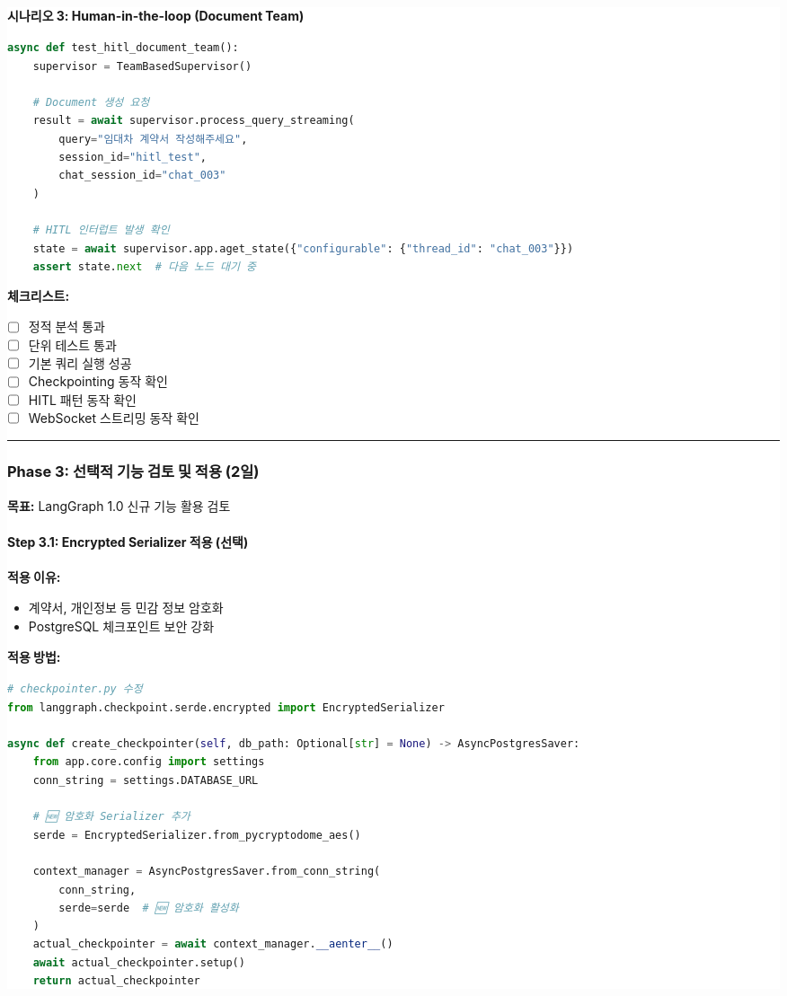 **시나리오 3: Human-in-the-loop (Document Team)**
```python
async def test_hitl_document_team():
    supervisor = TeamBasedSupervisor()

    # Document 생성 요청
    result = await supervisor.process_query_streaming(
        query="임대차 계약서 작성해주세요",
        session_id="hitl_test",
        chat_session_id="chat_003"
    )

    # HITL 인터럽트 발생 확인
    state = await supervisor.app.aget_state({"configurable": {"thread_id": "chat_003"}})
    assert state.next  # 다음 노드 대기 중
```

**체크리스트:**
- [ ] 정적 분석 통과
- [ ] 단위 테스트 통과
- [ ] 기본 쿼리 실행 성공
- [ ] Checkpointing 동작 확인
- [ ] HITL 패턴 동작 확인
- [ ] WebSocket 스트리밍 동작 확인

---

### Phase 3: 선택적 기능 검토 및 적용 (2일)

**목표:** LangGraph 1.0 신규 기능 활용 검토

#### Step 3.1: Encrypted Serializer 적용 (선택)

**적용 이유:**
- 계약서, 개인정보 등 민감 정보 암호화
- PostgreSQL 체크포인트 보안 강화

**적용 방법:**
```python
# checkpointer.py 수정
from langgraph.checkpoint.serde.encrypted import EncryptedSerializer

async def create_checkpointer(self, db_path: Optional[str] = None) -> AsyncPostgresSaver:
    from app.core.config import settings
    conn_string = settings.DATABASE_URL

    # 🆕 암호화 Serializer 추가
    serde = EncryptedSerializer.from_pycryptodome_aes()

    context_manager = AsyncPostgresSaver.from_conn_string(
        conn_string,
        serde=serde  # 🆕 암호화 활성화
    )
    actual_checkpointer = await context_manager.__aenter__()
    await actual_checkpointer.setup()
    return actual_checkpointer
```
